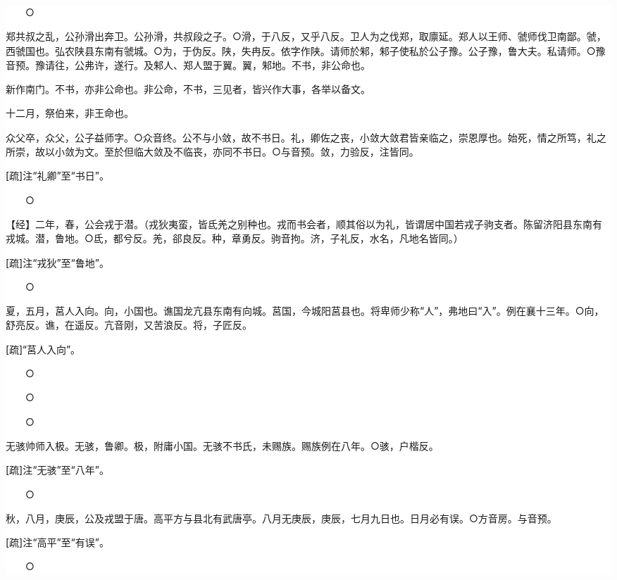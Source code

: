 

　　○



郑共叔之乱，公孙滑出奔卫。<span class="q">公孙滑，共叔段之子。○滑，于八反，又乎八反。</span>卫人为之伐郑，取廪延。郑人以王师、虢师伐卫南鄙。<span class="q">虢，西虢国也。弘农陕县东南有虢城。○为，于伪反。陕，失冉反。依字作陕。</span>请师於邾，邾子使私於公子豫。<span class="q">公子豫，鲁大夫。私请师。○豫音预。</span>豫请往，公弗许，遂行。及邾人、郑人盟于翼。<span class="q">翼，邾地。不书，非公命也。</span>

新作南门。不书，亦非公命也。<span class="q">非公命，不书，三见者，皆兴作大事，各举以备文。</span>

十二月，祭伯来，非王命也。

众父卒，<span class="q">众父，公子益师字。○众音终。</span>公不与小敛，故不书日。<span class="q">礼，卿佐之丧，小敛大敛君皆亲临之，崇恩厚也。始死，情之所笃，礼之所崇，故以小敛为文。至於但临大敛及不临丧，亦同不书日。○与音预。敛，力验反，注皆同。</span>

[疏]注“礼卿”至“书日”。



　　○



【经】二年，春，公会戎于潜。<span class="q">（戎狄夷蛮，皆氐羌之别种也。戎而书会者，顺其俗以为礼，皆谓居中国若戎子驹支者。陈留济阳县东南有戎城。潜，鲁地。○氐，都兮反。羌，郤良反。种，章勇反。驹音拘。济，子礼反，水名，凡地名皆同。）</span>

[疏]注“戎狄”至“鲁地”。



　　○



夏，五月，莒人入向。<span class="q">向，小国也。谯国龙亢县东南有向城。莒国，今城阳莒县也。将卑师少称“人”，弗地曰“入”。例在襄十三年。○向，舒亮反。谯，在遥反。亢音刚，又苦浪反。将，子匠反。</span>

[疏]“莒人入向”。



　　○



　　○



　　○



无骇帅师入极。<span class="q">无骇，鲁卿。极，附庸小国。无骇不书氏，未赐族。赐族例在八年。○骇，户楷反。</span>

[疏]注“无骇”至“八年”。



　　○



秋，八月，庚辰，公及戎盟于唐。<span class="q">高平方与县北有武唐亭。八月无庚辰，庚辰，七月九日也。日月必有误。○方音房。与音预。</span>

[疏]注“高平”至“有误”。



　　○
